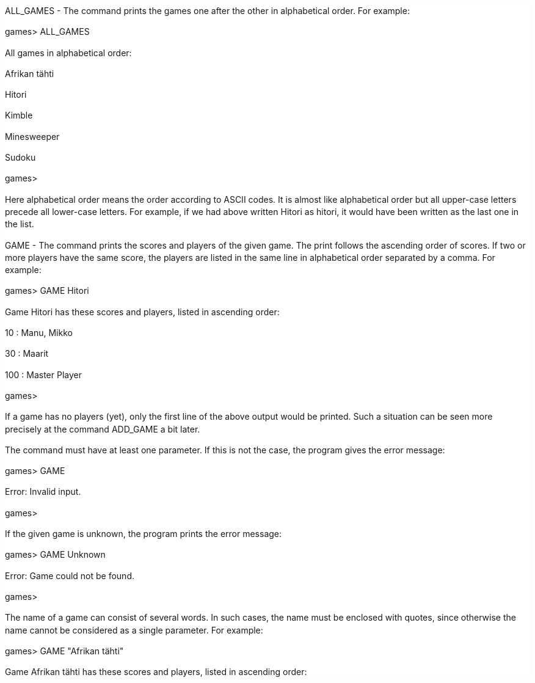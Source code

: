 ALL_GAMES - The command prints the games one after the other in alphabetical order. For example:

games> ALL_GAMES

All games in alphabetical order:

Afrikan tähti

Hitori

Kimble

Minesweeper

Sudoku

games>

Here alphabetical order means the order according to ASCII codes. It is almost like alphabetical order but all upper-case letters precede all lower-case letters. For example, if we had above written Hitori as hitori, it would have been written as the last one in the list.

GAME <game> - The command prints the scores and players of the given game. The print follows the ascending order of scores. If two or more players have the same score, the players are listed in the same line in alphabetical order separated by a comma. For example:

games> GAME Hitori

Game Hitori has these scores and players, listed in ascending order:

10 : Manu, Mikko

30 : Maarit

100 : Master Player

games>

If a game has no players (yet), only the first line of the above output would be printed. Such a situation can be seen more precisely at the command ADD_GAME a bit later.

The command must have at least one parameter. If this is not the case, the program gives the error message:

games> GAME

Error: Invalid input.

games>

If the given game is unknown, the program prints the error message:

games> GAME Unknown

Error: Game could not be found.

games>

The name of a game can consist of several words. In such cases, the name must be enclosed with quotes, since otherwise the name cannot be considered as a single parameter. For example:

games> GAME "Afrikan tähti"

Game Afrikan tähti has these scores and players, listed in ascending order:
